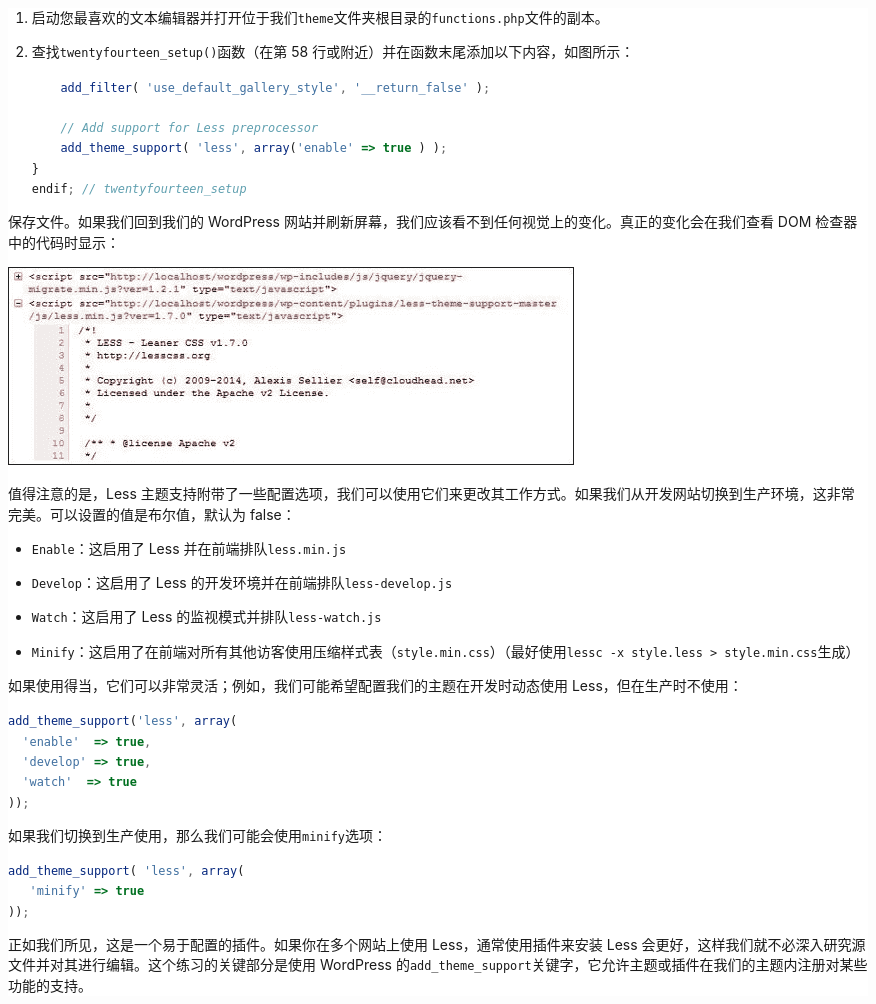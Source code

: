 1.  启动您最喜欢的文本编辑器并打开位于我们`theme`文件夹根目录的`functions.php`文件的副本。

1.  查找`twentyfourteen_setup()`函数（在第 58 行或附近）并在函数末尾添加以下内容，如图所示：

    ```js
        add_filter( 'use_default_gallery_style', '__return_false' );

        // Add support for Less preprocessor
        add_theme_support( 'less', array('enable' => true ) );
    }
    endif; // twentyfourteen_setup
    ```

保存文件。如果我们回到我们的 WordPress 网站并刷新屏幕，我们应该看不到任何视觉上的变化。真正的变化会在我们查看 DOM 检查器中的代码时显示：

![使用插件添加更少的支持](img/00095.jpeg)

值得注意的是，Less 主题支持附带了一些配置选项，我们可以使用它们来更改其工作方式。如果我们从开发网站切换到生产环境，这非常完美。可以设置的值是布尔值，默认为 false：

+   `Enable`：这启用了 Less 并在前端排队`less.min.js`

+   `Develop`：这启用了 Less 的开发环境并在前端排队`less-develop.js`

+   `Watch`：这启用了 Less 的监视模式并排队`less-watch.js`

+   `Minify`：这启用了在前端对所有其他访客使用压缩样式表（`style.min.css`）（最好使用`lessc -x style.less > style.min.css`生成）

如果使用得当，它们可以非常灵活；例如，我们可能希望配置我们的主题在开发时动态使用 Less，但在生产时不使用：

```js
add_theme_support('less', array(
  'enable'  => true,
  'develop' => true,
  'watch'  => true
));
```

如果我们切换到生产使用，那么我们可能会使用`minify`选项：

```js
add_theme_support( 'less', array(
   'minify' => true
));
```

正如我们所见，这是一个易于配置的插件。如果你在多个网站上使用 Less，通常使用插件来安装 Less 会更好，这样我们就不必深入研究源文件并对其进行编辑。这个练习的关键部分是使用 WordPress 的`add_theme_support`关键字，它允许主题或插件在我们的主题内注册对某些功能的支持。
